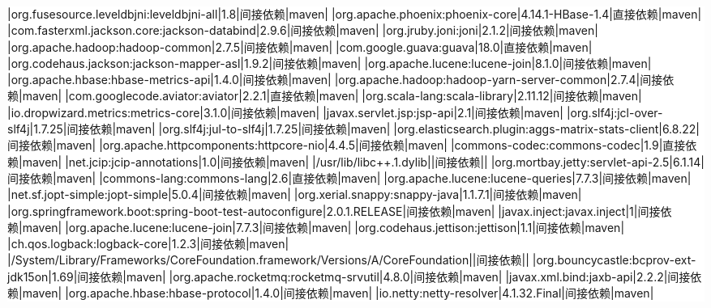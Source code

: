 |org.fusesource.leveldbjni:leveldbjni-all|1.8|间接依赖|maven|
|org.apache.phoenix:phoenix-core|4.14.1-HBase-1.4|直接依赖|maven|
|com.fasterxml.jackson.core:jackson-databind|2.9.6|间接依赖|maven|
|org.jruby.joni:joni|2.1.2|间接依赖|maven|
|org.apache.hadoop:hadoop-common|2.7.5|间接依赖|maven|
|com.google.guava:guava|18.0|直接依赖|maven|
|org.codehaus.jackson:jackson-mapper-asl|1.9.2|间接依赖|maven|
|org.apache.lucene:lucene-join|8.1.0|间接依赖|maven|
|org.apache.hbase:hbase-metrics-api|1.4.0|间接依赖|maven|
|org.apache.hadoop:hadoop-yarn-server-common|2.7.4|间接依赖|maven|
|com.googlecode.aviator:aviator|2.2.1|直接依赖|maven|
|org.scala-lang:scala-library|2.11.12|间接依赖|maven|
|io.dropwizard.metrics:metrics-core|3.1.0|间接依赖|maven|
|javax.servlet.jsp:jsp-api|2.1|间接依赖|maven|
|org.slf4j:jcl-over-slf4j|1.7.25|间接依赖|maven|
|org.slf4j:jul-to-slf4j|1.7.25|间接依赖|maven|
|org.elasticsearch.plugin:aggs-matrix-stats-client|6.8.22|间接依赖|maven|
|org.apache.httpcomponents:httpcore-nio|4.4.5|间接依赖|maven|
|commons-codec:commons-codec|1.9|直接依赖|maven|
|net.jcip:jcip-annotations|1.0|间接依赖|maven|
|/usr/lib/libc++.1.dylib||间接依赖||
|org.mortbay.jetty:servlet-api-2.5|6.1.14|间接依赖|maven|
|commons-lang:commons-lang|2.6|直接依赖|maven|
|org.apache.lucene:lucene-queries|7.7.3|间接依赖|maven|
|net.sf.jopt-simple:jopt-simple|5.0.4|间接依赖|maven|
|org.xerial.snappy:snappy-java|1.1.7.1|间接依赖|maven|
|org.springframework.boot:spring-boot-test-autoconfigure|2.0.1.RELEASE|间接依赖|maven|
|javax.inject:javax.inject|1|间接依赖|maven|
|org.apache.lucene:lucene-join|7.7.3|间接依赖|maven|
|org.codehaus.jettison:jettison|1.1|间接依赖|maven|
|ch.qos.logback:logback-core|1.2.3|间接依赖|maven|
|/System/Library/Frameworks/CoreFoundation.framework/Versions/A/CoreFoundation||间接依赖||
|org.bouncycastle:bcprov-ext-jdk15on|1.69|间接依赖|maven|
|org.apache.rocketmq:rocketmq-srvutil|4.8.0|间接依赖|maven|
|javax.xml.bind:jaxb-api|2.2.2|间接依赖|maven|
|org.apache.hbase:hbase-protocol|1.4.0|间接依赖|maven|
|io.netty:netty-resolver|4.1.32.Final|间接依赖|maven|